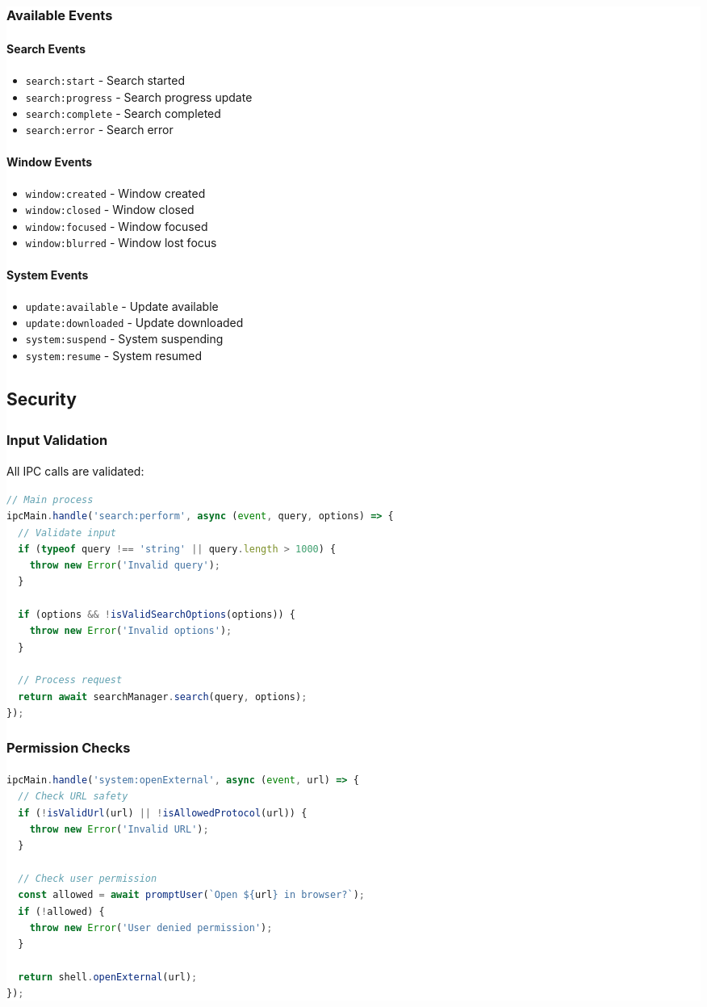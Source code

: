 ### Available Events

#### Search Events
- `search:start` - Search started
- `search:progress` - Search progress update
- `search:complete` - Search completed
- `search:error` - Search error

#### Window Events
- `window:created` - Window created
- `window:closed` - Window closed
- `window:focused` - Window focused
- `window:blurred` - Window lost focus

#### System Events
- `update:available` - Update available
- `update:downloaded` - Update downloaded
- `system:suspend` - System suspending
- `system:resume` - System resumed

## Security

### Input Validation

All IPC calls are validated:

```typescript
// Main process
ipcMain.handle('search:perform', async (event, query, options) => {
  // Validate input
  if (typeof query !== 'string' || query.length > 1000) {
    throw new Error('Invalid query');
  }
  
  if (options && !isValidSearchOptions(options)) {
    throw new Error('Invalid options');
  }
  
  // Process request
  return await searchManager.search(query, options);
});
```

### Permission Checks

```typescript
ipcMain.handle('system:openExternal', async (event, url) => {
  // Check URL safety
  if (!isValidUrl(url) || !isAllowedProtocol(url)) {
    throw new Error('Invalid URL');
  }
  
  // Check user permission
  const allowed = await promptUser(`Open ${url} in browser?`);
  if (!allowed) {
    throw new Error('User denied permission');
  }
  
  return shell.openExternal(url);
});
```

